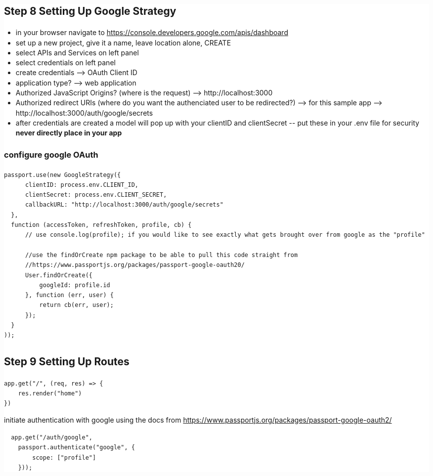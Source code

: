 ## Step 8 Setting Up Google Strategy 

- in your browser navigate to https://console.developers.google.com/apis/dashboard
- set up a new project, give it a name, leave location alone, CREATE    
- select APIs and Services on left panel
- select credentials on left panel
-  create credentials --> OAuth Client ID
- application type? --> web application
- Authorized JavaScript Origins? (where is the request) --> http://localhost:3000
- Authorized redirect URIs (where do you want the authenciated user to be redirected?) --> for this sample app --> http://localhost:3000/auth/google/secrets
- after credentials are created a model will pop up with your clientID and clientSecret -- put these in your .env file for security **never directly place in your app**

### configure google OAuth
  ```
passport.use(new GoogleStrategy({
        clientID: process.env.CLIENT_ID,
        clientSecret: process.env.CLIENT_SECRET,
        callbackURL: "http://localhost:3000/auth/google/secrets"
    },
    function (accessToken, refreshToken, profile, cb) {
        // use console.log(profile); if you would like to see exactly what gets brought over from google as the "profile"

        //use the findOrCreate npm package to be able to pull this code straight from 
        //https://www.passportjs.org/packages/passport-google-oauth20/
        User.findOrCreate({
            googleId: profile.id
        }, function (err, user) {
            return cb(err, user);
        });
    }
));
```

## Step 9 Setting Up Routes

```
app.get("/", (req, res) => {
    res.render("home")
})
  ```

initiate authentication with google using the docs from https://www.passportjs.org/packages/passport-google-oauth2/
```
  app.get("/auth/google",
    passport.authenticate("google", {
        scope: ["profile"]
    }));
```
